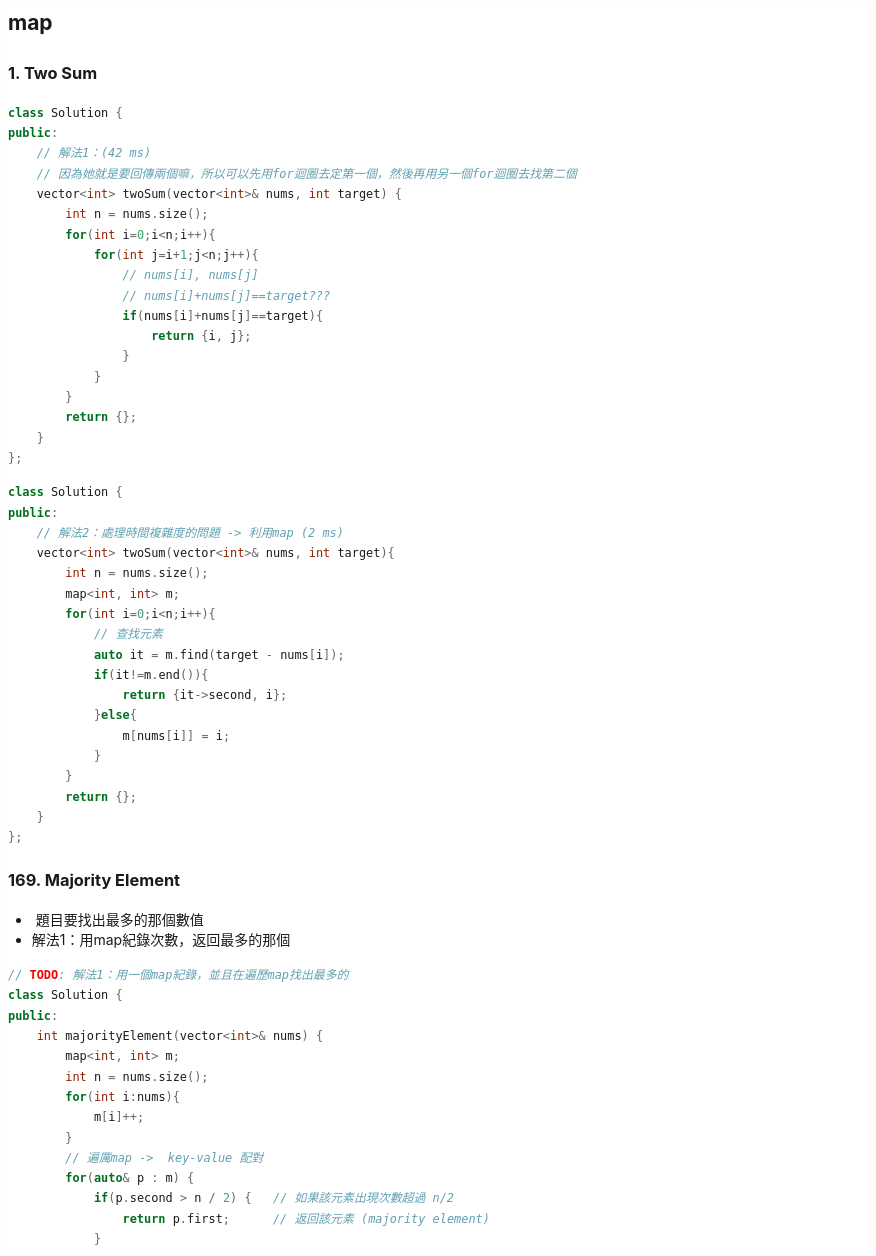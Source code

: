 
## map

### 1. Two Sum
```cpp
class Solution {
public:
    // 解法1：(42 ms)
    // 因為她就是要回傳兩個嘛，所以可以先用for迴圈去定第一個，然後再用另一個for迴圈去找第二個
    vector<int> twoSum(vector<int>& nums, int target) {
        int n = nums.size();
        for(int i=0;i<n;i++){
            for(int j=i+1;j<n;j++){
                // nums[i], nums[j]
                // nums[i]+nums[j]==target???
                if(nums[i]+nums[j]==target){
                    return {i, j};
                }
            }
        }
        return {};
    }
};
```
```cpp
class Solution {
public:
    // 解法2：處理時間複雜度的問題 -> 利用map (2 ms)
    vector<int> twoSum(vector<int>& nums, int target){
        int n = nums.size();
        map<int, int> m;
        for(int i=0;i<n;i++){
            // 查找元素
            auto it = m.find(target - nums[i]);
            if(it!=m.end()){
                return {it->second, i};
            }else{
                m[nums[i]] = i; 
            }
        }
        return {};
    }
};
```

### 169. Majority Element
-  題目要找出最多的那個數值
- 解法1：用map紀錄次數，返回最多的那個
```cpp
// TODO: 解法1：用一個map紀錄，並且在遍歷map找出最多的
class Solution {
public:
    int majorityElement(vector<int>& nums) {
        map<int, int> m;
        int n = nums.size();
        for(int i:nums){
            m[i]++;
        }
        // 遍厲map ->  key-value 配對
        for(auto& p : m) {
            if(p.second > n / 2) {   // 如果該元素出現次數超過 n/2
                return p.first;      // 返回該元素 (majority element)
            }
```